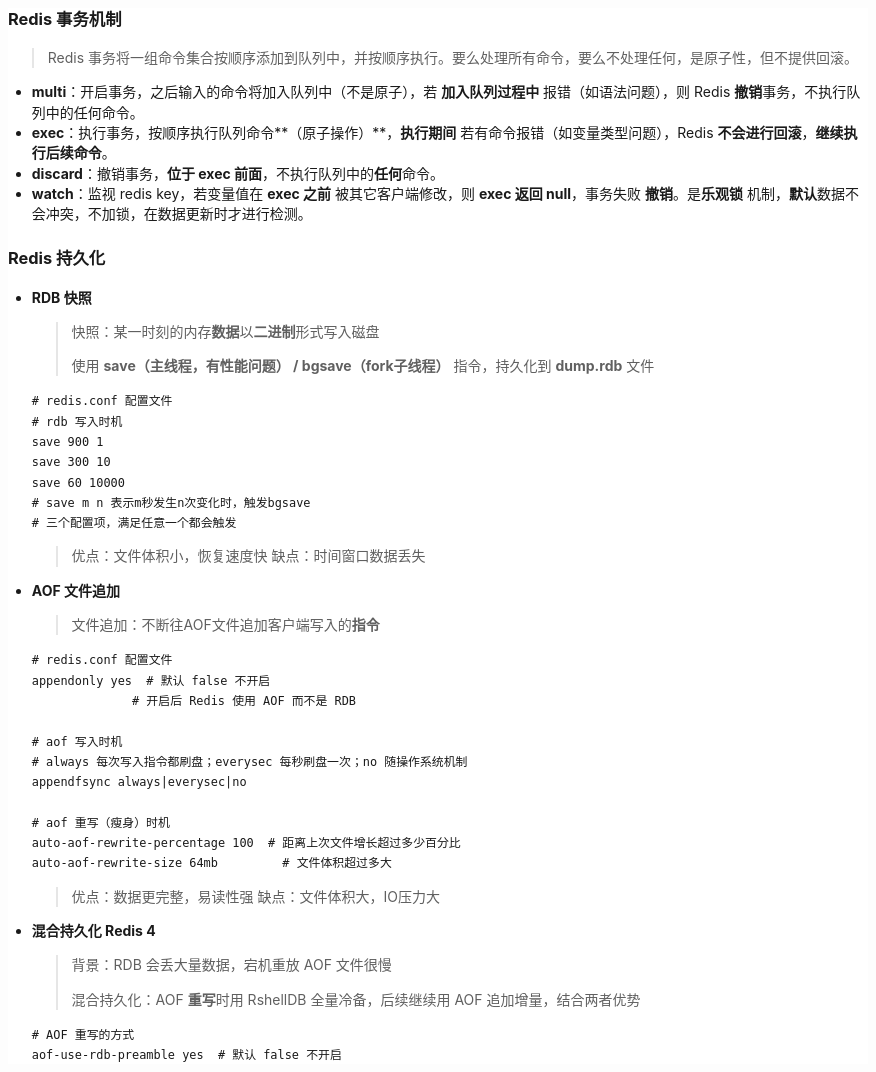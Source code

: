 ### Redis 事务机制

> Redis 事务将一组命令集合按顺序添加到队列中，并按顺序执行。要么处理所有命令，要么不处理任何，是原子性，但不提供回滚。

+ **multi**：开启事务，之后输入的命令将加入队列中（不是原子），若 **加入队列过程中** 报错（如语法问题），则 Redis **撤销**事务，不执行队列中的任何命令。
+ **exec**：执行事务，按顺序执行队列命令**（原子操作）**，**执行期间** 若有命令报错（如变量类型问题），Redis **不会进行回滚**，**继续执行后续命令**。
+ **discard**：撤销事务，**位于 exec 前面**，不执行队列中的**任何**命令。
+ **watch**：监视 redis key，若变量值在 **exec 之前** 被其它客户端修改，则 **exec 返回 null**，事务失败 **撤销**。是**乐观锁** 机制，**默认**数据不会冲突，不加锁，在数据更新时才进行检测。



### Redis 持久化

+ **RDB 快照** 

  > 快照：某一时刻的内存**数据**以**二进制**形式写入磁盘
  >
  > 使用 **save（主线程，有性能问题） / bgsave（fork子线程）** 指令，持久化到 **dump.rdb** 文件

  ```shell
  # redis.conf 配置文件
  # rdb 写入时机
  save 900 1
  save 300 10
  save 60 10000
  # save m n 表示m秒发生n次变化时，触发bgsave
  # 三个配置项，满足任意一个都会触发
  ```

  >优点：文件体积小，恢复速度快	缺点：时间窗口数据丢失

+ **AOF 文件追加**

  > 文件追加：不断往AOF文件追加客户端写入的**指令**

  ```shell
  # redis.conf 配置文件
  appendonly yes  # 默认 false 不开启
  				# 开启后 Redis 使用 AOF 而不是 RDB
  
  # aof 写入时机
  # always 每次写入指令都刷盘；everysec 每秒刷盘一次；no 随操作系统机制	
  appendfsync always|everysec|no
  		   
  # aof 重写（瘦身）时机
  auto-aof-rewrite-percentage 100  # 距离上次文件增长超过多少百分比
  auto-aof-rewrite-size 64mb		 # 文件体积超过多大
  ```

  > 优点：数据更完整，易读性强	缺点：文件体积大，IO压力大

+ **混合持久化 Redis 4**

  > 背景：RDB 会丢大量数据，宕机重放 AOF 文件很慢 
  >
  > 混合持久化：AOF **重写**时用 RshellDB 全量冷备，后续继续用 AOF 追加增量，结合两者优势

  ```shell
  # AOF 重写的方式
  aof-use-rdb-preamble yes  # 默认 false 不开启 
  ```


